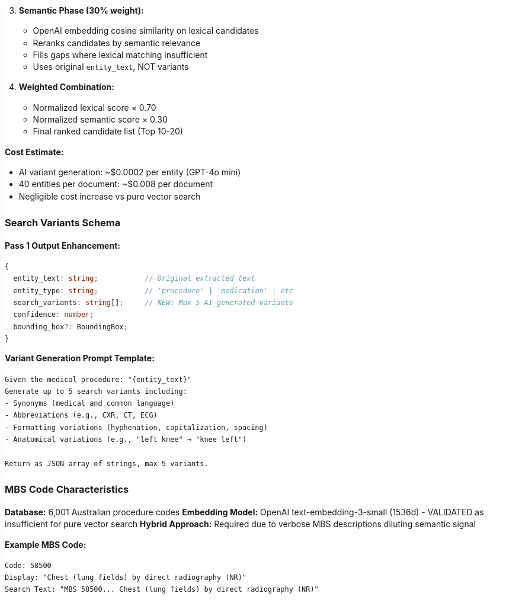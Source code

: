 3. **Semantic Phase (30% weight):**
   - OpenAI embedding cosine similarity on lexical candidates
   - Reranks candidates by semantic relevance
   - Fills gaps where lexical matching insufficient
   - Uses original `entity_text`, NOT variants

4. **Weighted Combination:**
   - Normalized lexical score × 0.70
   - Normalized semantic score × 0.30
   - Final ranked candidate list (Top 10-20)

**Cost Estimate:**
- AI variant generation: ~$0.0002 per entity (GPT-4o mini)
- 40 entities per document: ~$0.008 per document
- Negligible cost increase vs pure vector search

### Search Variants Schema

**Pass 1 Output Enhancement:**
```typescript
{
  entity_text: string;           // Original extracted text
  entity_type: string;           // 'procedure' | 'medication' | etc
  search_variants: string[];     // NEW: Max 5 AI-generated variants
  confidence: number;
  bounding_box?: BoundingBox;
}
```

**Variant Generation Prompt Template:**
```
Given the medical procedure: "{entity_text}"
Generate up to 5 search variants including:
- Synonyms (medical and common language)
- Abbreviations (e.g., CXR, CT, ECG)
- Formatting variations (hyphenation, capitalization, spacing)
- Anatomical variations (e.g., "left knee" → "knee left")

Return as JSON array of strings, max 5 variants.
```

### MBS Code Characteristics

**Database:** 6,001 Australian procedure codes
**Embedding Model:** OpenAI text-embedding-3-small (1536d) - VALIDATED as insufficient for pure vector search
**Hybrid Approach:** Required due to verbose MBS descriptions diluting semantic signal

**Example MBS Code:**
```
Code: 58500
Display: "Chest (lung fields) by direct radiography (NR)"
Search Text: "MBS 58500... Chest (lung fields) by direct radiography (NR)"
```
